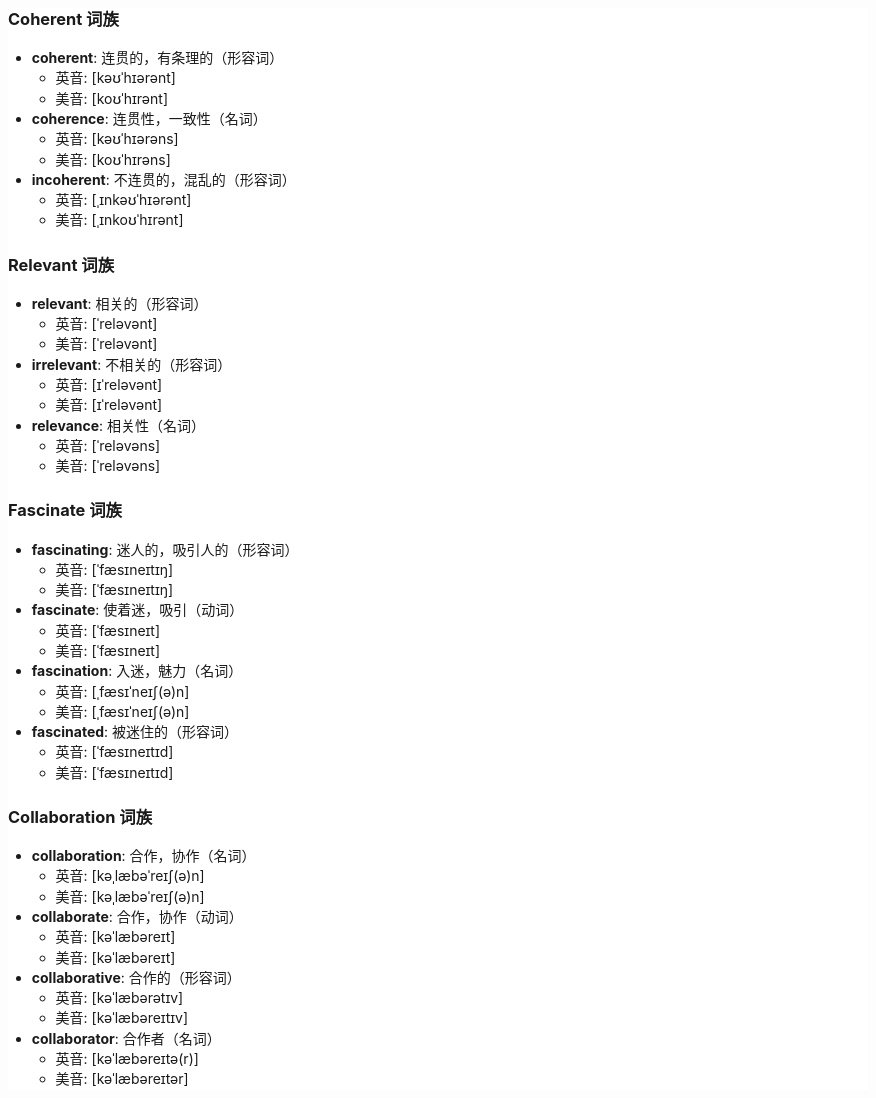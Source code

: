 ### Coherent 词族
- **coherent**: 连贯的，有条理的（形容词）
  - 英音: [kəʊˈhɪərənt]
  - 美音: [koʊˈhɪrənt]
- **coherence**: 连贯性，一致性（名词）
  - 英音: [kəʊˈhɪərəns]
  - 美音: [koʊˈhɪrəns]
- **incoherent**: 不连贯的，混乱的（形容词）
  - 英音: [ˌɪnkəʊˈhɪərənt]
  - 美音: [ˌɪnkoʊˈhɪrənt]

### Relevant 词族
- **relevant**: 相关的（形容词）
  - 英音: [ˈreləvənt]
  - 美音: [ˈreləvənt]
- **irrelevant**: 不相关的（形容词）
  - 英音: [ɪˈreləvənt]
  - 美音: [ɪˈreləvənt]
- **relevance**: 相关性（名词）
  - 英音: [ˈreləvəns]
  - 美音: [ˈreləvəns]

### Fascinate 词族
- **fascinating**: 迷人的，吸引人的（形容词）
  - 英音: [ˈfæsɪneɪtɪŋ]
  - 美音: [ˈfæsɪneɪtɪŋ]
- **fascinate**: 使着迷，吸引（动词）
  - 英音: [ˈfæsɪneɪt]
  - 美音: [ˈfæsɪneɪt]
- **fascination**: 入迷，魅力（名词）
  - 英音: [ˌfæsɪˈneɪʃ(ə)n]
  - 美音: [ˌfæsɪˈneɪʃ(ə)n]
- **fascinated**: 被迷住的（形容词）
  - 英音: [ˈfæsɪneɪtɪd]
  - 美音: [ˈfæsɪneɪtɪd]

### Collaboration 词族
- **collaboration**: 合作，协作（名词）
  - 英音: [kəˌlæbəˈreɪʃ(ə)n]
  - 美音: [kəˌlæbəˈreɪʃ(ə)n]
- **collaborate**: 合作，协作（动词）
  - 英音: [kəˈlæbəreɪt]
  - 美音: [kəˈlæbəreɪt]
- **collaborative**: 合作的（形容词）
  - 英音: [kəˈlæbərətɪv]
  - 美音: [kəˈlæbəreɪtɪv]
- **collaborator**: 合作者（名词）
  - 英音: [kəˈlæbəreɪtə(r)]
  - 美音: [kəˈlæbəreɪtər]
